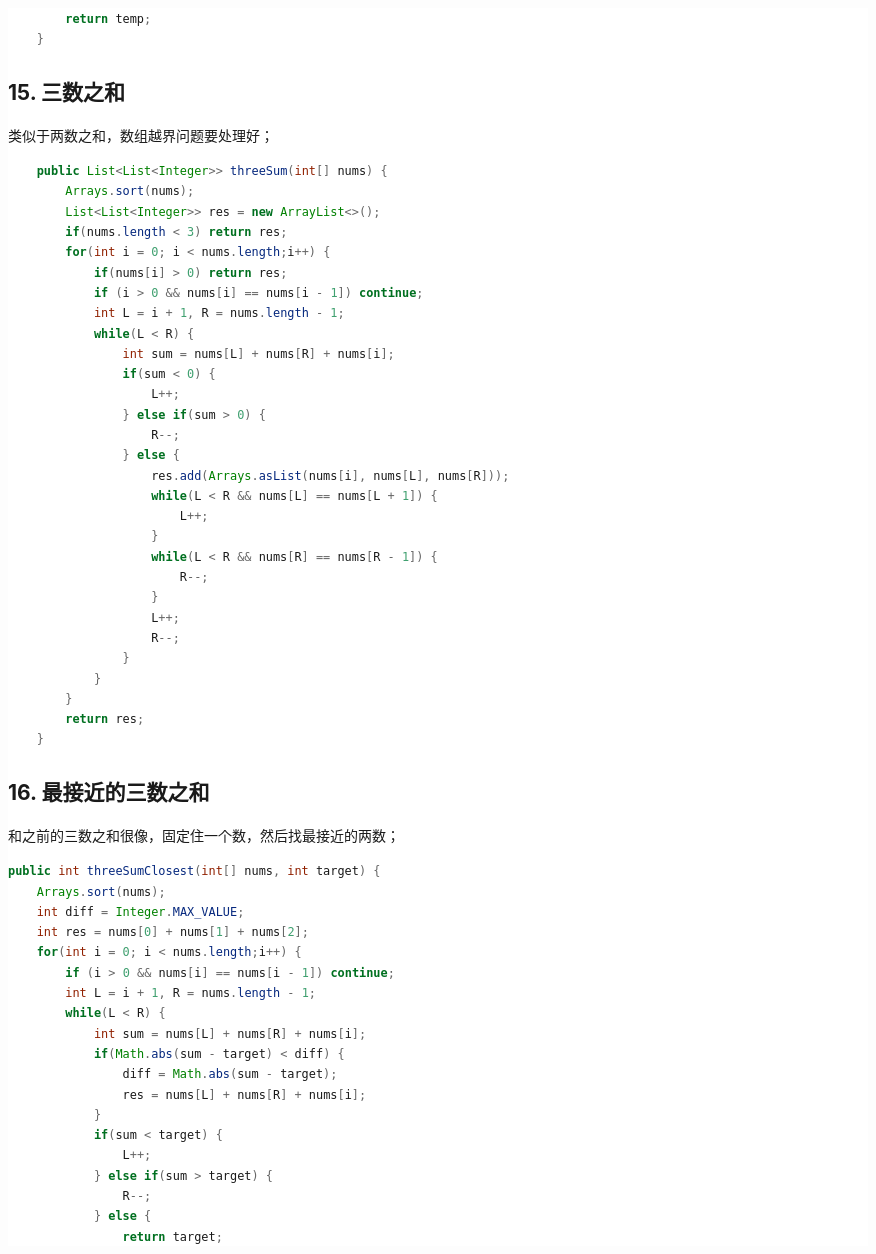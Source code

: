 ```java
        return temp;
    }
```

## 15. 三数之和

类似于两数之和，数组越界问题要处理好；

```java
    public List<List<Integer>> threeSum(int[] nums) {
        Arrays.sort(nums);
        List<List<Integer>> res = new ArrayList<>();
        if(nums.length < 3) return res;
        for(int i = 0; i < nums.length;i++) {
            if(nums[i] > 0) return res;
            if (i > 0 && nums[i] == nums[i - 1]) continue;
            int L = i + 1, R = nums.length - 1;
            while(L < R) {
                int sum = nums[L] + nums[R] + nums[i];
                if(sum < 0) {
                    L++;
                } else if(sum > 0) {
                    R--;
                } else {
                    res.add(Arrays.asList(nums[i], nums[L], nums[R]));
                    while(L < R && nums[L] == nums[L + 1]) {
                        L++;
                    }
                    while(L < R && nums[R] == nums[R - 1]) {
                        R--;
                    }
                    L++;
                    R--;
                }
            }
        }
        return res;
    }
```

## 16. 最接近的三数之和

和之前的三数之和很像，固定住一个数，然后找最接近的两数；

```java
public int threeSumClosest(int[] nums, int target) {
    Arrays.sort(nums);
    int diff = Integer.MAX_VALUE;
    int res = nums[0] + nums[1] + nums[2];
    for(int i = 0; i < nums.length;i++) {
        if (i > 0 && nums[i] == nums[i - 1]) continue;
        int L = i + 1, R = nums.length - 1;
        while(L < R) {
            int sum = nums[L] + nums[R] + nums[i];
            if(Math.abs(sum - target) < diff) {
                diff = Math.abs(sum - target);
                res = nums[L] + nums[R] + nums[i];
            }
            if(sum < target) {
                L++;
            } else if(sum > target) {
                R--;
            } else {
                return target;
```